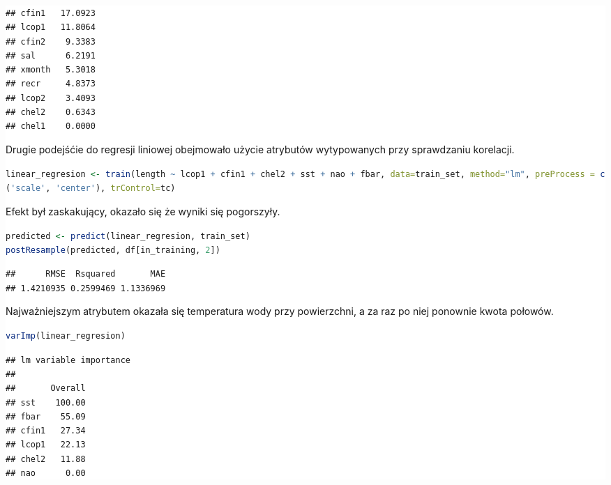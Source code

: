     ## cfin1   17.0923
    ## lcop1   11.8064
    ## cfin2    9.3383
    ## sal      6.2191
    ## xmonth   5.3018
    ## recr     4.8373
    ## lcop2    3.4093
    ## chel2    0.6343
    ## chel1    0.0000

Drugie podejśćie do regresji liniowej obejmowało użycie atrybutów
wytypowanych przy sprawdzaniu korelacji.

``` r
linear_regresion <- train(length ~ lcop1 + cfin1 + chel2 + sst + nao + fbar, data=train_set, method="lm", preProcess = c('scale', 'center'), trControl=tc)
```

Efekt był zaskakujący, okazało się że wyniki się pogorszyły.

``` r
predicted <- predict(linear_regresion, train_set)
postResample(predicted, df[in_training, 2])
```

    ##      RMSE  Rsquared       MAE 
    ## 1.4210935 0.2599469 1.1336969

Najważniejszym atrybutem okazała się temperatura wody przy powierzchni,
a za raz po niej ponownie kwota połowów.

``` r
varImp(linear_regresion)
```

    ## lm variable importance
    ## 
    ##       Overall
    ## sst    100.00
    ## fbar    55.09
    ## cfin1   27.34
    ## lcop1   22.13
    ## chel2   11.88
    ## nao      0.00
